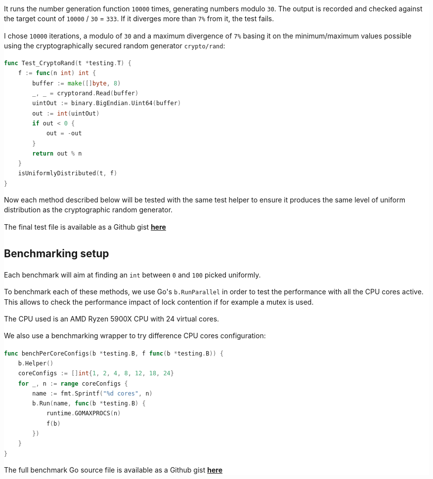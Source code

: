 It runs the number generation function `10000` times, generating numbers modulo `30`.
The output is recorded and checked against the target count of `10000` / `30` = `333`.
If it diverges more than `7%` from it, the test fails.

I chose `10000` iterations, a modulo of `30` and a maximum divergence of `7%` basing it on the minimum/maximum values possible using the cryptographically secured random generator `crypto/rand`:

```go
func Test_CryptoRand(t *testing.T) {
    f := func(n int) int {
        buffer := make([]byte, 8)
        _, _ = cryptorand.Read(buffer)
        uintOut := binary.BigEndian.Uint64(buffer)
        out := int(uintOut)
        if out < 0 {
            out = -out
        }
        return out % n
    }
    isUniformlyDistributed(t, f)
}
```

Now each method described below will be tested with the same test helper to ensure it produces the same level of uniform distribution as the cryptographic random generator.

The final test file is available as a Github gist [**here**](https://gist.github.com/qdm12/75a1c5175d764f6a0f77a89521cf50c6#file-test_test-go)

## Benchmarking setup

Each benchmark will aim at finding an `int` between `0` and `100` picked uniformly.

To benchmark each of these methods, we use Go's `b.RunParallel` in order to test the performance with all the CPU cores active.
This allows to check the performance impact of lock contention if for example a mutex is used.

The CPU used is an AMD Ryzen 5900X CPU with 24 virtual cores.

We also use a benchmarking wrapper to try difference CPU cores configuration:

```go
func benchPerCoreConfigs(b *testing.B, f func(b *testing.B)) {
    b.Helper()
    coreConfigs := []int{1, 2, 4, 8, 12, 18, 24}
    for _, n := range coreConfigs {
        name := fmt.Sprintf("%d cores", n)
        b.Run(name, func(b *testing.B) {
            runtime.GOMAXPROCS(n)
            f(b)
        })
    }
}
```

The full benchmark Go source file is available as a Github gist [**here**]((https://gist.github.com/qdm12/75a1c5175d764f6a0f77a89521cf50c6#file-bench_test-go))
